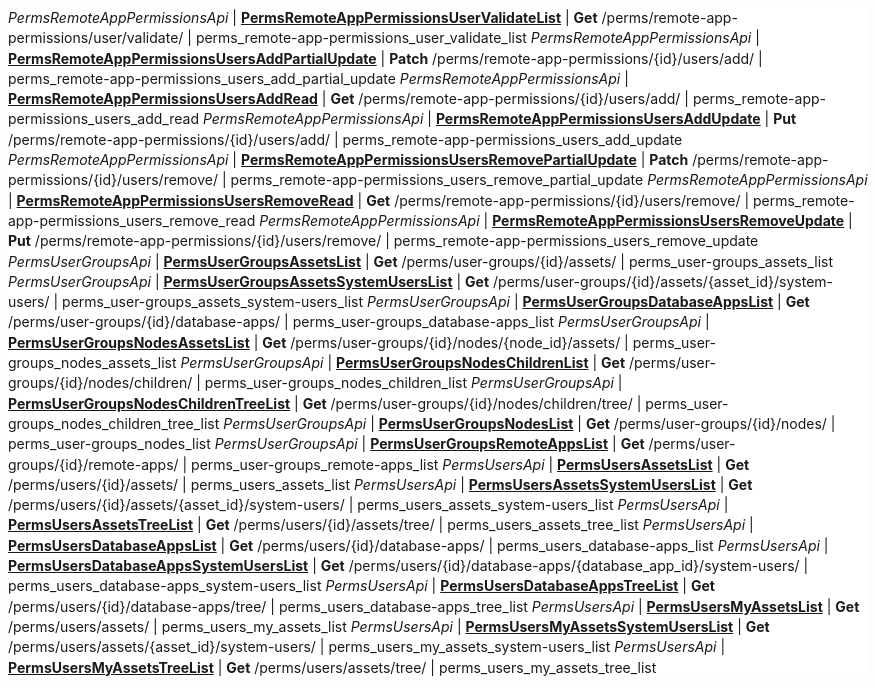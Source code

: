 *PermsRemoteAppPermissionsApi* | [**PermsRemoteAppPermissionsUserValidateList**](docs/PermsRemoteAppPermissionsApi.md#permsremoteapppermissionsuservalidatelist) | **Get** /perms/remote-app-permissions/user/validate/ | perms_remote-app-permissions_user_validate_list
*PermsRemoteAppPermissionsApi* | [**PermsRemoteAppPermissionsUsersAddPartialUpdate**](docs/PermsRemoteAppPermissionsApi.md#permsremoteapppermissionsusersaddpartialupdate) | **Patch** /perms/remote-app-permissions/{id}/users/add/ | perms_remote-app-permissions_users_add_partial_update
*PermsRemoteAppPermissionsApi* | [**PermsRemoteAppPermissionsUsersAddRead**](docs/PermsRemoteAppPermissionsApi.md#permsremoteapppermissionsusersaddread) | **Get** /perms/remote-app-permissions/{id}/users/add/ | perms_remote-app-permissions_users_add_read
*PermsRemoteAppPermissionsApi* | [**PermsRemoteAppPermissionsUsersAddUpdate**](docs/PermsRemoteAppPermissionsApi.md#permsremoteapppermissionsusersaddupdate) | **Put** /perms/remote-app-permissions/{id}/users/add/ | perms_remote-app-permissions_users_add_update
*PermsRemoteAppPermissionsApi* | [**PermsRemoteAppPermissionsUsersRemovePartialUpdate**](docs/PermsRemoteAppPermissionsApi.md#permsremoteapppermissionsusersremovepartialupdate) | **Patch** /perms/remote-app-permissions/{id}/users/remove/ | perms_remote-app-permissions_users_remove_partial_update
*PermsRemoteAppPermissionsApi* | [**PermsRemoteAppPermissionsUsersRemoveRead**](docs/PermsRemoteAppPermissionsApi.md#permsremoteapppermissionsusersremoveread) | **Get** /perms/remote-app-permissions/{id}/users/remove/ | perms_remote-app-permissions_users_remove_read
*PermsRemoteAppPermissionsApi* | [**PermsRemoteAppPermissionsUsersRemoveUpdate**](docs/PermsRemoteAppPermissionsApi.md#permsremoteapppermissionsusersremoveupdate) | **Put** /perms/remote-app-permissions/{id}/users/remove/ | perms_remote-app-permissions_users_remove_update
*PermsUserGroupsApi* | [**PermsUserGroupsAssetsList**](docs/PermsUserGroupsApi.md#permsusergroupsassetslist) | **Get** /perms/user-groups/{id}/assets/ | perms_user-groups_assets_list
*PermsUserGroupsApi* | [**PermsUserGroupsAssetsSystemUsersList**](docs/PermsUserGroupsApi.md#permsusergroupsassetssystemuserslist) | **Get** /perms/user-groups/{id}/assets/{asset_id}/system-users/ | perms_user-groups_assets_system-users_list
*PermsUserGroupsApi* | [**PermsUserGroupsDatabaseAppsList**](docs/PermsUserGroupsApi.md#permsusergroupsdatabaseappslist) | **Get** /perms/user-groups/{id}/database-apps/ | perms_user-groups_database-apps_list
*PermsUserGroupsApi* | [**PermsUserGroupsNodesAssetsList**](docs/PermsUserGroupsApi.md#permsusergroupsnodesassetslist) | **Get** /perms/user-groups/{id}/nodes/{node_id}/assets/ | perms_user-groups_nodes_assets_list
*PermsUserGroupsApi* | [**PermsUserGroupsNodesChildrenList**](docs/PermsUserGroupsApi.md#permsusergroupsnodeschildrenlist) | **Get** /perms/user-groups/{id}/nodes/children/ | perms_user-groups_nodes_children_list
*PermsUserGroupsApi* | [**PermsUserGroupsNodesChildrenTreeList**](docs/PermsUserGroupsApi.md#permsusergroupsnodeschildrentreelist) | **Get** /perms/user-groups/{id}/nodes/children/tree/ | perms_user-groups_nodes_children_tree_list
*PermsUserGroupsApi* | [**PermsUserGroupsNodesList**](docs/PermsUserGroupsApi.md#permsusergroupsnodeslist) | **Get** /perms/user-groups/{id}/nodes/ | perms_user-groups_nodes_list
*PermsUserGroupsApi* | [**PermsUserGroupsRemoteAppsList**](docs/PermsUserGroupsApi.md#permsusergroupsremoteappslist) | **Get** /perms/user-groups/{id}/remote-apps/ | perms_user-groups_remote-apps_list
*PermsUsersApi* | [**PermsUsersAssetsList**](docs/PermsUsersApi.md#permsusersassetslist) | **Get** /perms/users/{id}/assets/ | perms_users_assets_list
*PermsUsersApi* | [**PermsUsersAssetsSystemUsersList**](docs/PermsUsersApi.md#permsusersassetssystemuserslist) | **Get** /perms/users/{id}/assets/{asset_id}/system-users/ | perms_users_assets_system-users_list
*PermsUsersApi* | [**PermsUsersAssetsTreeList**](docs/PermsUsersApi.md#permsusersassetstreelist) | **Get** /perms/users/{id}/assets/tree/ | perms_users_assets_tree_list
*PermsUsersApi* | [**PermsUsersDatabaseAppsList**](docs/PermsUsersApi.md#permsusersdatabaseappslist) | **Get** /perms/users/{id}/database-apps/ | perms_users_database-apps_list
*PermsUsersApi* | [**PermsUsersDatabaseAppsSystemUsersList**](docs/PermsUsersApi.md#permsusersdatabaseappssystemuserslist) | **Get** /perms/users/{id}/database-apps/{database_app_id}/system-users/ | perms_users_database-apps_system-users_list
*PermsUsersApi* | [**PermsUsersDatabaseAppsTreeList**](docs/PermsUsersApi.md#permsusersdatabaseappstreelist) | **Get** /perms/users/{id}/database-apps/tree/ | perms_users_database-apps_tree_list
*PermsUsersApi* | [**PermsUsersMyAssetsList**](docs/PermsUsersApi.md#permsusersmyassetslist) | **Get** /perms/users/assets/ | perms_users_my_assets_list
*PermsUsersApi* | [**PermsUsersMyAssetsSystemUsersList**](docs/PermsUsersApi.md#permsusersmyassetssystemuserslist) | **Get** /perms/users/assets/{asset_id}/system-users/ | perms_users_my_assets_system-users_list
*PermsUsersApi* | [**PermsUsersMyAssetsTreeList**](docs/PermsUsersApi.md#permsusersmyassetstreelist) | **Get** /perms/users/assets/tree/ | perms_users_my_assets_tree_list